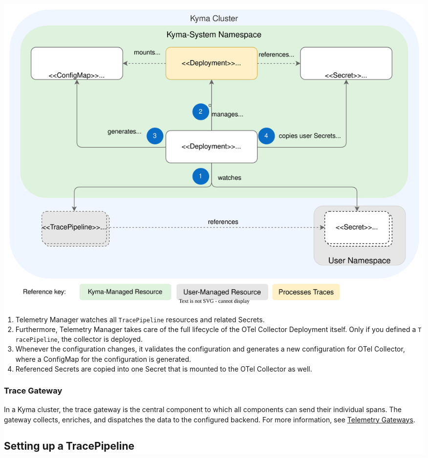 ![](images/Traces_Resources_799cc7c.svg)

1.  Telemetry Manager watches all `TracePipeline` resources and related Secrets.
2.  Furthermore, Telemetry Manager takes care of the full lifecycle of the OTel Collector Deployment itself. Only if you defined a `TracePipeline`, the collector is deployed.
3.  Whenever the configuration changes, it validates the configuration and generates a new configuration for OTel Collector, where a ConfigMap for the configuration is generated.
4.  Referenced Secrets are copied into one Secret that is mounted to the OTel Collector as well.



### Trace Gateway

In a Kyma cluster, the trace gateway is the central component to which all components can send their individual spans. The gateway collects, enriches, and dispatches the data to the configured backend. For more information, see [Telemetry Gateways](telemetry-gateways-61567b7.md).



<a name="loiof98cda5d058e48ff808ade541a64a6ad__section_kyma_traces_tracepipeline_setup"/>

## Setting up a TracePipeline

